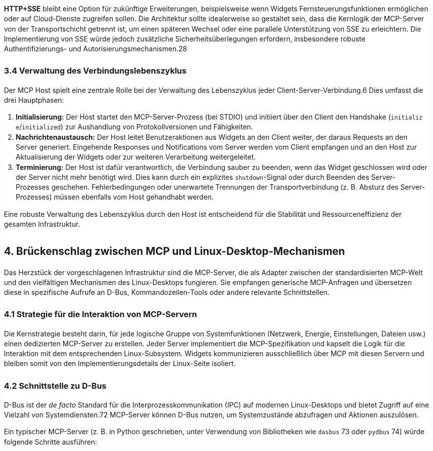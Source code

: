 **HTTP+SSE** bleibt eine Option für zukünftige Erweiterungen, beispielsweise wenn Widgets Fernsteuerungsfunktionen ermöglichen oder auf Cloud-Dienste zugreifen sollen. Die Architektur sollte idealerweise so gestaltet sein, dass die Kernlogik der MCP-Server von der Transportschicht getrennt ist, um einen späteren Wechsel oder eine parallele Unterstützung von SSE zu erleichtern. Die Implementierung von SSE würde jedoch zusätzliche Sicherheitsüberlegungen erfordern, insbesondere robuste Authentifizierungs- und Autorisierungsmechanismen.28

### 3.4 Verwaltung des Verbindungslebenszyklus

Der MCP Host spielt eine zentrale Rolle bei der Verwaltung des Lebenszyklus jeder Client-Server-Verbindung.6 Dies umfasst die drei Hauptphasen:

1. **Initialisierung:** Der Host startet den MCP-Server-Prozess (bei STDIO) und initiiert über den Client den Handshake (`initialize`/`initialized`) zur Aushandlung von Protokollversionen und Fähigkeiten.
2. **Nachrichtenaustausch:** Der Host leitet Benutzeraktionen aus Widgets an den Client weiter, der daraus Requests an den Server generiert. Eingehende Responses und Notifications vom Server werden vom Client empfangen und an den Host zur Aktualisierung der Widgets oder zur weiteren Verarbeitung weitergeleitet.
3. **Terminierung:** Der Host ist dafür verantwortlich, die Verbindung sauber zu beenden, wenn das Widget geschlossen wird oder der Server nicht mehr benötigt wird. Dies kann durch ein explizites `shutdown`-Signal oder durch Beenden des Server-Prozesses geschehen. Fehlerbedingungen oder unerwartete Trennungen der Transportverbindung (z. B. Absturz des Server-Prozesses) müssen ebenfalls vom Host gehandhabt werden.

Eine robuste Verwaltung des Lebenszyklus durch den Host ist entscheidend für die Stabilität und Ressourceneffizienz der gesamten Infrastruktur.

## 4. Brückenschlag zwischen MCP und Linux-Desktop-Mechanismen

Das Herzstück der vorgeschlagenen Infrastruktur sind die MCP-Server, die als Adapter zwischen der standardisierten MCP-Welt und den vielfältigen Mechanismen des Linux-Desktops fungieren. Sie empfangen generische MCP-Anfragen und übersetzen diese in spezifische Aufrufe an D-Bus, Kommandozeilen-Tools oder andere relevante Schnittstellen.

### 4.1 Strategie für die Interaktion von MCP-Servern

Die Kernstrategie besteht darin, für jede logische Gruppe von Systemfunktionen (Netzwerk, Energie, Einstellungen, Dateien usw.) einen dedizierten MCP-Server zu erstellen. Jeder Server implementiert die MCP-Spezifikation und kapselt die Logik für die Interaktion mit dem entsprechenden Linux-Subsystem. Widgets kommunizieren ausschließlich über MCP mit diesen Servern und bleiben somit von den Implementierungsdetails der Linux-Seite isoliert.

### 4.2 Schnittstelle zu D-Bus

D-Bus ist der _de facto_ Standard für die Interprozesskommunikation (IPC) auf modernen Linux-Desktops und bietet Zugriff auf eine Vielzahl von Systemdiensten.72 MCP-Server können D-Bus nutzen, um Systemzustände abzufragen und Aktionen auszulösen.

Ein typischer MCP-Server (z. B. in Python geschrieben, unter Verwendung von Bibliotheken wie `dasbus` 73 oder `pydbus` 74) würde folgende Schritte ausführen:
